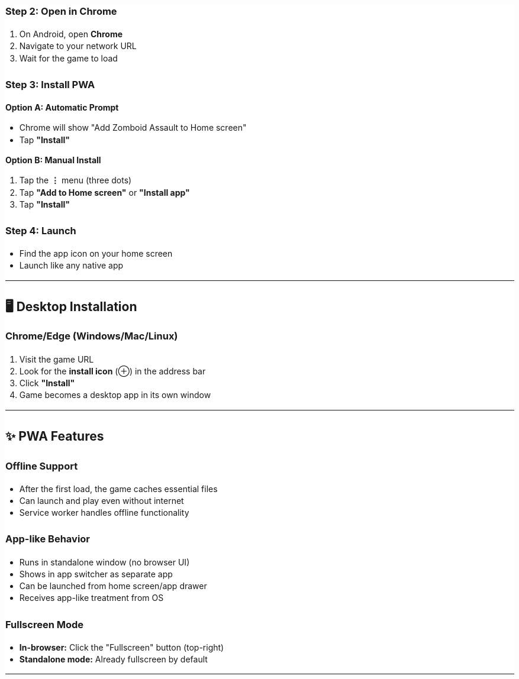 ### Step 2: Open in Chrome
1. On Android, open **Chrome**
2. Navigate to your network URL
3. Wait for the game to load

### Step 3: Install PWA
**Option A: Automatic Prompt**
- Chrome will show "Add Zomboid Assault to Home screen"
- Tap **"Install"**

**Option B: Manual Install**
1. Tap the **⋮** menu (three dots)
2. Tap **"Add to Home screen"** or **"Install app"**
3. Tap **"Install"**

### Step 4: Launch
- Find the app icon on your home screen
- Launch like any native app

---

## 🖥️ Desktop Installation

### Chrome/Edge (Windows/Mac/Linux)
1. Visit the game URL
2. Look for the **install icon** (⊕) in the address bar
3. Click **"Install"**
4. Game becomes a desktop app in its own window

---

## ✨ PWA Features

### Offline Support
- After the first load, the game caches essential files
- Can launch and play even without internet
- Service worker handles offline functionality

### App-like Behavior
- Runs in standalone window (no browser UI)
- Shows in app switcher as separate app
- Can be launched from home screen/app drawer
- Receives app-like treatment from OS

### Fullscreen Mode
- **In-browser:** Click the "Fullscreen" button (top-right)
- **Standalone mode:** Already fullscreen by default

---
